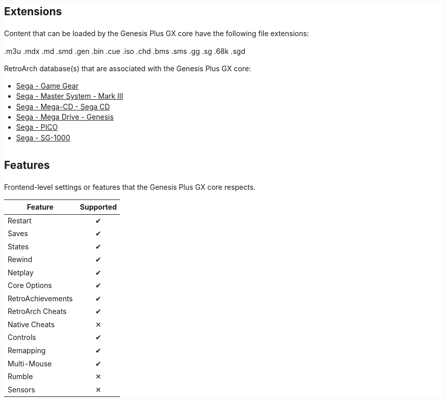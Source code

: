 ## Extensions

Content that can be loaded by the Genesis Plus GX core have the following file extensions:

.m3u
.mdx
.md
.smd
.gen
.bin
.cue
.iso
.chd
.bms
.sms
.gg
.sg
.68k
.sgd

RetroArch database(s) that are associated with the Genesis Plus GX core:

- [Sega - Game Gear](https://github.com/libretro/libretro-database/blob/master/rdb/Sega%20-%20Game%20Gear.rdb)
- [Sega - Master System - Mark III](https://github.com/libretro/libretro-database/blob/master/rdb/Sega%20-%20Master%20System%20-%20Mark%20III.rdb)
- [Sega - Mega-CD - Sega CD](https://github.com/libretro/libretro-database/blob/master/rdb/Sega%20-%20Mega-CD%20-%20Sega%20CD.rdb)
- [Sega - Mega Drive - Genesis](https://github.com/libretro/libretro-database/blob/master/rdb/Sega%20-%20Mega%20Drive%20-%20Genesis.rdb)
- [Sega - PICO](https://github.com/libretro/libretro-database/blob/master/rdb/Sega%20-%20PICO.rdb)
- [Sega - SG-1000](https://github.com/libretro/libretro-database/blob/master/rdb/Sega%20-%20SG-1000.rdb)

## Features

Frontend-level settings or features that the Genesis Plus GX core respects.

| Feature           | Supported |
|-------------------|:---------:|
| Restart           | ✔         |
| Saves             | ✔         |
| States            | ✔         |
| Rewind            | ✔         |
| Netplay           | ✔         |
| Core Options      | ✔         |
| RetroAchievements | ✔         |
| RetroArch Cheats  | ✔         |
| Native Cheats     | ✕         |
| Controls          | ✔         |
| Remapping         | ✔         |
| Multi-Mouse       | ✔         |
| Rumble            | ✕         |
| Sensors           | ✕         |